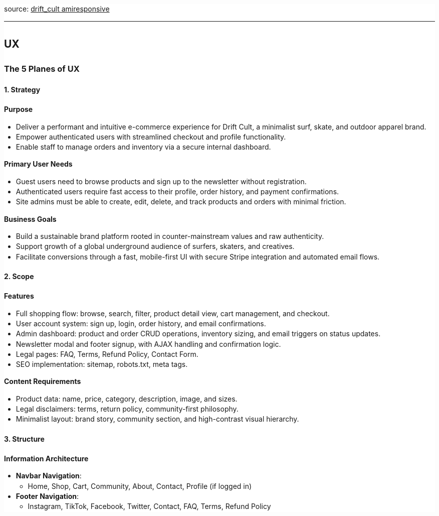source: [drift_cult amiresponsive](https://ui.dev/amiresponsive?url=https://driftcult.art)


---


## UX

### The 5 Planes of UX

#### 1. Strategy

**Purpose**
- Deliver a performant and intuitive e-commerce experience for Drift Cult, a minimalist surf, skate, and outdoor apparel brand.
- Empower authenticated users with streamlined checkout and profile functionality.
- Enable staff to manage orders and inventory via a secure internal dashboard.

**Primary User Needs**
- Guest users need to browse products and sign up to the newsletter without registration.
- Authenticated users require fast access to their profile, order history, and payment confirmations.
- Site admins must be able to create, edit, delete, and track products and orders with minimal friction.

**Business Goals**
- Build a sustainable brand platform rooted in counter-mainstream values and raw authenticity.
- Support growth of a global underground audience of surfers, skaters, and creatives.
- Facilitate conversions through a fast, mobile-first UI with secure Stripe integration and automated email flows.

#### 2. Scope

**Features**
- Full shopping flow: browse, search, filter, product detail view, cart management, and checkout.
- User account system: sign up, login, order history, and email confirmations.
- Admin dashboard: product and order CRUD operations, inventory sizing, and email triggers on status updates.
- Newsletter modal and footer signup, with AJAX handling and confirmation logic.
- Legal pages: FAQ, Terms, Refund Policy, Contact Form.
- SEO implementation: sitemap, robots.txt, meta tags.

**Content Requirements**
- Product data: name, price, category, description, image, and sizes.
- Legal disclaimers: terms, return policy, community-first philosophy.
- Minimalist layout: brand story, community section, and high-contrast visual hierarchy.

#### 3. Structure

**Information Architecture**
- **Navbar Navigation**:
  - Home, Shop, Cart, Community, About, Contact, Profile (if logged in)
- **Footer Navigation**:
  - Instagram, TikTok, Facebook, Twitter, Contact, FAQ, Terms, Refund Policy
